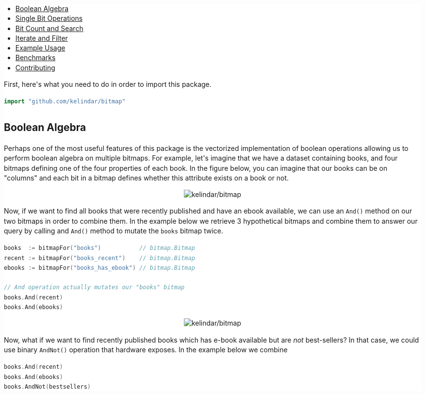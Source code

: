 - [Boolean Algebra](#boolean-algebra)
- [Single Bit Operations](#single-bit-operations)
- [Bit Count and Search](#bit-count-and-search)
- [Iterate and Filter](#iterate-and-filter)
- [Example Usage](#example-usage)
- [Benchmarks](#benchmarks)
- [Contributing](#contributing)

First, here's what you need to do in order to import this package.

```go
import "github.com/kelindar/bitmap"
```

## Boolean Algebra

Perhaps one of the most useful features of this package is the vectorized implementation of boolean operations allowing us to perform boolean algebra on multiple bitmaps. For example, let's imagine that we have a dataset containing books, and four bitmaps defining one of the four properties of each book. In the figure below, you can imagine that our books can be on "columns" and each bit in a bitmap defines whether this attribute exists on a book or not.



<p align="center">
<img width="630" height="175" src=".github/bitmap1.png" border="0" alt="kelindar/bitmap">
</p>

Now, if we want to find all books that were recently published and have an ebook available, we can use an `And()` method on our two bitmaps in order to combine them. In the example below we retrieve 3 hypothetical bitmaps and combine them to answer our query by calling and `And()` method to mutate the `books` bitmap twice.

```go
books  := bitmapFor("books")           // bitmap.Bitmap
recent := bitmapFor("books_recent")    // bitmap.Bitmap
ebooks := bitmapFor("books_has_ebook") // bitmap.Bitmap

// And operation actually mutates our "books" bitmap
books.And(recent)
books.And(ebooks)
```

<p align="center">
<img width="630" height="175" src=".github/bitmap2.png" border="0" alt="kelindar/bitmap">
</p>

Now, what if we want to find recently published books which has e-book available but are *not* best-sellers? In that case, we could use binary `AndNot()` operation that hardware exposes. In the example below we combine

```go
books.And(recent)
books.And(ebooks)
books.AndNot(bestsellers) 
```
